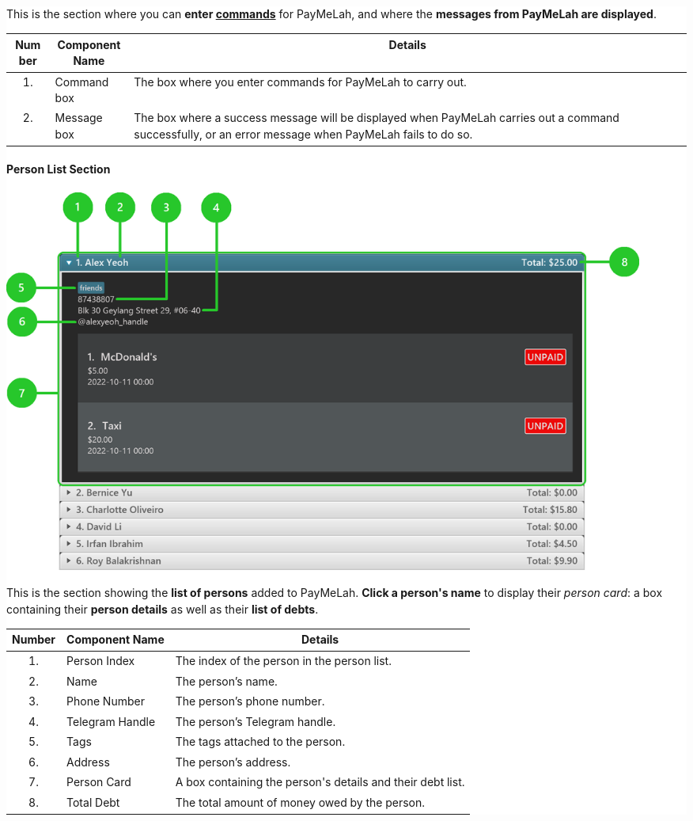 This is the section where you can **enter [commands](#glossary-command)** for PayMeLah, and where the **messages from PayMeLah are displayed**.

| Number | Component Name | Details                                                                                                                                               |
|:------:|----------------|-------------------------------------------------------------------------------------------------------------------------------------------------------|
|   1.   | Command box    | The box where you enter commands for PayMeLah to carry out.                                                                                           |
|   2.   | Message box    | The box where a success message will be displayed when PayMeLah carries out a command successfully, or an error message when PayMeLah fails to do so. |

<div style="page-break-after: always;"></div>

#### Person List Section

<img src="images/PersonListSection.png" width="800" />

This is the section showing the **list of persons** added to PayMeLah. **Click a person's name** to display their _person card_: a box containing their **person details** as well as their **list of debts**.

| Number | Component Name  | Details                                                    |
|:------:|-----------------|------------------------------------------------------------|
|   1.   | Person Index    | The index of the person in the person list.                |
|   2.   | Name            | The person’s name.                                         |
|   3.   | Phone Number    | The person’s phone number.                                 |
|   4.   | Telegram Handle | The person’s Telegram handle.                              |
|   5.   | Tags            | The tags attached to the person.                           |
|   6.   | Address         | The person’s address.                                      |
|   7.   | Person Card     | A box containing the person's details and their debt list. |
|   8.   | Total Debt      | The total amount of money owed by the person.              |
